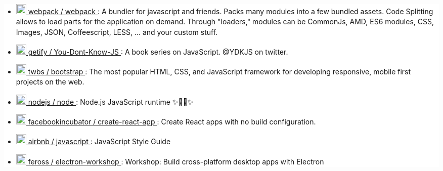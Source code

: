 * <img src='https://avatars3.githubusercontent.com/u/1365881?v=3&s=40' height='20' width='20'>[
      webpack
      /
      webpack
](https://github.com/webpack/webpack): 
      A bundler for javascript and friends. Packs many modules into a few bundled assets. Code Splitting allows to load parts for the application on demand. Through "loaders," modules can be CommonJs, AMD, ES6 modules, CSS, Images, JSON, Coffeescript, LESS, ... and your custom stuff.
    
* <img src='https://avatars0.githubusercontent.com/u/150330?v=3&s=40' height='20' width='20'>[
      getify
      /
      You-Dont-Know-JS
](https://github.com/getify/You-Dont-Know-JS): 
      A book series on JavaScript. @YDKJS on twitter.
    
* <img src='https://avatars0.githubusercontent.com/u/98681?v=3&s=40' height='20' width='20'>[
      twbs
      /
      bootstrap
](https://github.com/twbs/bootstrap): 
      The most popular HTML, CSS, and JavaScript framework for developing responsive, mobile first projects on the web.
    
* <img src='https://avatars1.githubusercontent.com/u/80?v=3&s=40' height='20' width='20'>[
      nodejs
      /
      node
](https://github.com/nodejs/node): 
      Node.js JavaScript runtime ✨🐢🚀✨

    
* <img src='https://avatars3.githubusercontent.com/u/810438?v=3&s=40' height='20' width='20'>[
      facebookincubator
      /
      create-react-app
](https://github.com/facebookincubator/create-react-app): 
      Create React apps with no build configuration.
    
* <img src='https://avatars0.githubusercontent.com/u/45469?v=3&s=40' height='20' width='20'>[
      airbnb
      /
      javascript
](https://github.com/airbnb/javascript): 
      JavaScript Style Guide
    
* <img src='https://avatars3.githubusercontent.com/u/121766?v=3&s=40' height='20' width='20'>[
      feross
      /
      electron-workshop
](https://github.com/feross/electron-workshop): 
      Workshop: Build cross-platform desktop apps with Electron
    